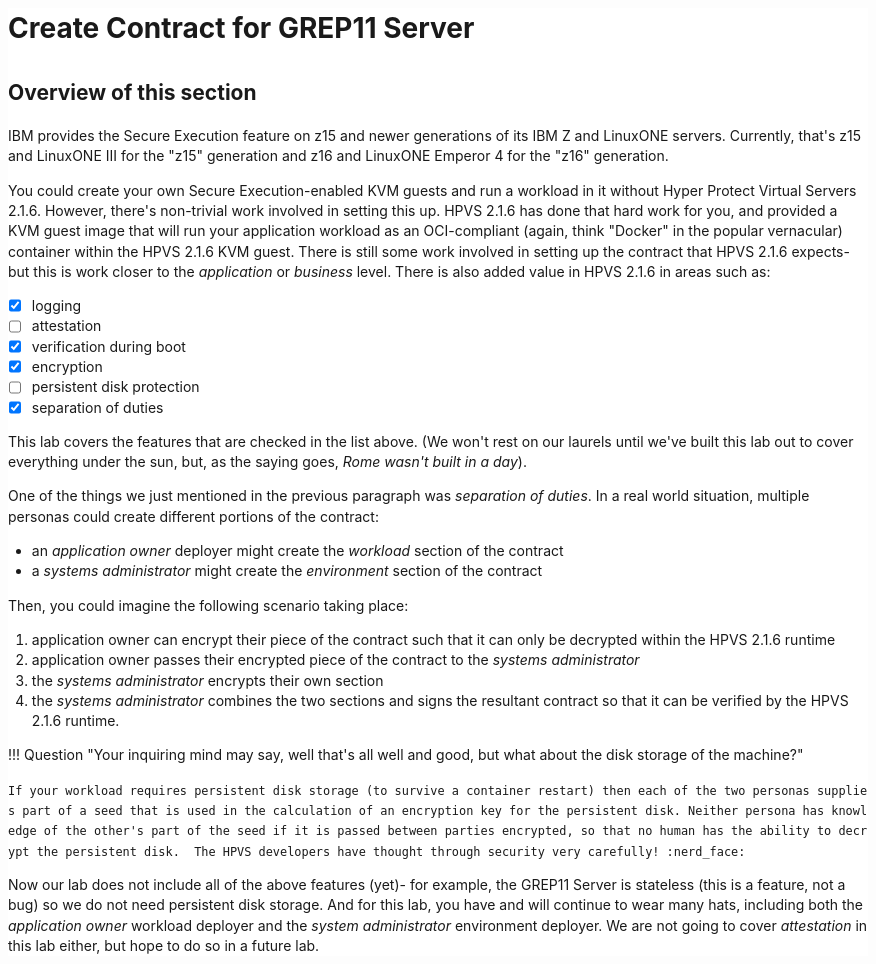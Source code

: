 # Create Contract for GREP11 Server

## Overview of this section

IBM provides the Secure Execution feature on z15 and newer generations of its IBM Z and LinuxONE servers.  Currently, that's z15 and LinuxONE III for the "z15" generation and z16 and LinuxONE Emperor 4 for the "z16" generation.

You could create your own Secure Execution-enabled KVM guests and run a workload in it without Hyper Protect Virtual Servers 2.1.6.  However, there's non-trivial work involved in setting this up.  HPVS 2.1.6 has done that hard work for you, and provided a KVM guest image that will run your application workload as an OCI-compliant (again, think "Docker" in the popular vernacular) container within the HPVS 2.1.6 KVM guest.  There is still some work involved in setting up the contract that HPVS 2.1.6 expects- but this is work closer to the _application_ or _business_ level. There is also added value in HPVS 2.1.6 in areas such as:

- [x] logging
- [ ] attestation
- [x] verification during boot
- [x] encryption
- [ ] persistent disk protection
- [x] separation of duties

This lab covers the features that are checked in the list above.  (We won't rest on our laurels until we've built this lab out to cover everything under the sun, but, as the saying goes, _Rome wasn't built in a day_).

One of the things we just mentioned in the previous paragraph was _separation of duties_. In a real world situation, multiple personas could create different portions of the contract:

- an _application owner_ deployer might create the _workload_ section of the contract
- a _systems administrator_ might create the _environment_ section of the contract

Then, you could imagine the following scenario taking place:

1. application owner can encrypt their piece of the contract such that it can only be decrypted within the HPVS 2.1.6 runtime
2. application owner passes their encrypted piece of the contract to the _systems administrator_
3. the _systems administrator_ encrypts their own section
4. the _systems administrator_ combines the two sections and signs the resultant contract so that it can be verified by the HPVS 2.1.6 runtime.

!!! Question "Your inquiring mind may say, well that's all well and good, but what about the disk storage of the machine?"
	
	If your workload requires persistent disk storage (to survive a container restart) then each of the two personas supplies part of a seed that is used in the calculation of an encryption key for the persistent disk. Neither persona has knowledge of the other's part of the seed if it is passed between parties encrypted, so that no human has the ability to decrypt the persistent disk.  The HPVS developers have thought through security very carefully! :nerd_face: 

Now our lab does not include all of the above features (yet)- for example, the GREP11 Server is stateless (this is a feature, not a bug) so we do not need persistent disk storage.  And for this lab, you have and will continue to wear many hats, including both the _application owner_ workload deployer and the _system administrator_ environment deployer.  We are not going to cover _attestation_ in this lab either, but hope to do so in a future lab.
